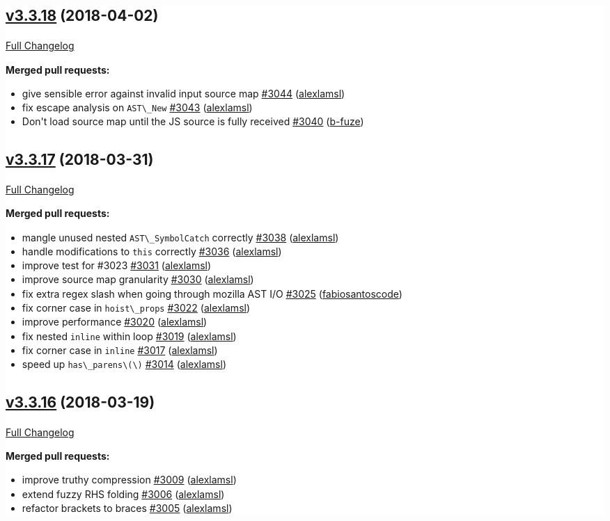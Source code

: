 ## [v3.3.18](https://github.com/mishoo/UglifyJS2/tree/v3.3.18) (2018-04-02)
[Full Changelog](https://github.com/mishoo/UglifyJS2/compare/v3.3.17...v3.3.18)

**Merged pull requests:**

- give sensible error against invalid input source map [\#3044](https://github.com/mishoo/UglifyJS2/pull/3044) ([alexlamsl](https://github.com/alexlamsl))
- fix escape analysis on `AST\_New` [\#3043](https://github.com/mishoo/UglifyJS2/pull/3043) ([alexlamsl](https://github.com/alexlamsl))
- Don't load source map until the JS source is fully received [\#3040](https://github.com/mishoo/UglifyJS2/pull/3040) ([b-fuze](https://github.com/b-fuze))

## [v3.3.17](https://github.com/mishoo/UglifyJS2/tree/v3.3.17) (2018-03-31)
[Full Changelog](https://github.com/mishoo/UglifyJS2/compare/v3.3.16...v3.3.17)

**Merged pull requests:**

- mangle unused nested `AST\_SymbolCatch` correctly [\#3038](https://github.com/mishoo/UglifyJS2/pull/3038) ([alexlamsl](https://github.com/alexlamsl))
- handle modifications to `this` correctly [\#3036](https://github.com/mishoo/UglifyJS2/pull/3036) ([alexlamsl](https://github.com/alexlamsl))
- improve test for \#3023 [\#3031](https://github.com/mishoo/UglifyJS2/pull/3031) ([alexlamsl](https://github.com/alexlamsl))
- improve source map granularity [\#3030](https://github.com/mishoo/UglifyJS2/pull/3030) ([alexlamsl](https://github.com/alexlamsl))
- fix extra regex slash when going through mozilla AST I/O [\#3025](https://github.com/mishoo/UglifyJS2/pull/3025) ([fabiosantoscode](https://github.com/fabiosantoscode))
- fix corner case in `hoist\_props` [\#3022](https://github.com/mishoo/UglifyJS2/pull/3022) ([alexlamsl](https://github.com/alexlamsl))
- improve performance [\#3020](https://github.com/mishoo/UglifyJS2/pull/3020) ([alexlamsl](https://github.com/alexlamsl))
- fix nested `inline` within loop [\#3019](https://github.com/mishoo/UglifyJS2/pull/3019) ([alexlamsl](https://github.com/alexlamsl))
- fix corner case in `inline` [\#3017](https://github.com/mishoo/UglifyJS2/pull/3017) ([alexlamsl](https://github.com/alexlamsl))
- speed up `has\_parens\(\)` [\#3014](https://github.com/mishoo/UglifyJS2/pull/3014) ([alexlamsl](https://github.com/alexlamsl))

## [v3.3.16](https://github.com/mishoo/UglifyJS2/tree/v3.3.16) (2018-03-19)
[Full Changelog](https://github.com/mishoo/UglifyJS2/compare/v3.3.15...v3.3.16)

**Merged pull requests:**

- improve truthy compression [\#3009](https://github.com/mishoo/UglifyJS2/pull/3009) ([alexlamsl](https://github.com/alexlamsl))
- extend fuzzy RHS folding [\#3006](https://github.com/mishoo/UglifyJS2/pull/3006) ([alexlamsl](https://github.com/alexlamsl))
- refactor brackets to braces [\#3005](https://github.com/mishoo/UglifyJS2/pull/3005) ([alexlamsl](https://github.com/alexlamsl))
